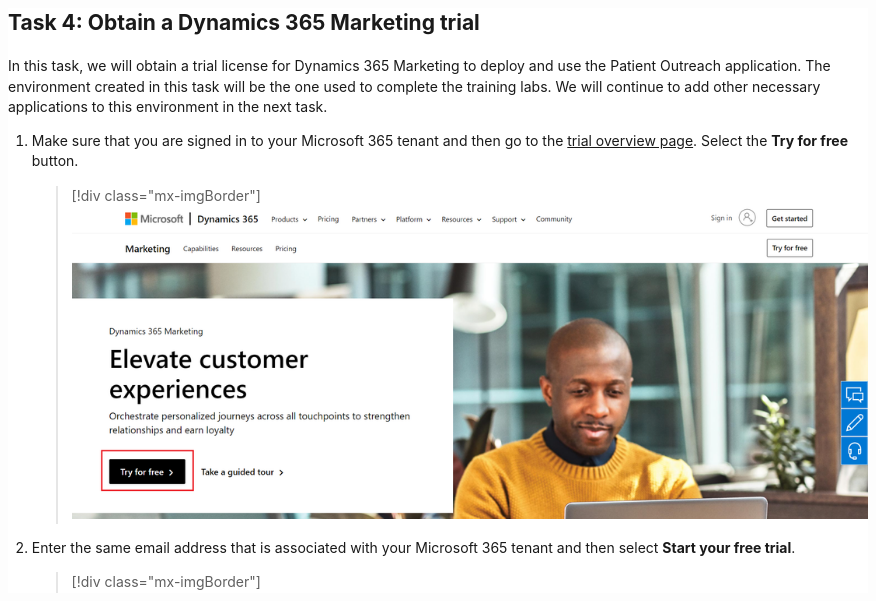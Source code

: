 ## Task 4: Obtain a Dynamics 365 Marketing trial

In this task, we will obtain a trial license for Dynamics 365 Marketing to deploy and use the Patient Outreach application. The environment created in this task will be the one used to complete the training labs. We will continue to add other necessary applications to this environment in the next task.

1.  Make sure that you are signed in to your Microsoft 365 tenant and then go to the [trial overview page](https://dynamics.microsoft.com/marketing/overview/?azure-portal=true). Select the **Try for free** button.

	> [!div class="mx-imgBorder"]
	> [![Screenshot of the Try for free button on the trial overview page.](../media/trial-button.png)](../media/trial-button.png#lightbox)

1.  Enter the same email address that is associated with your Microsoft 365 tenant and then select **Start your free trial**.

	> [!div class="mx-imgBorder"]